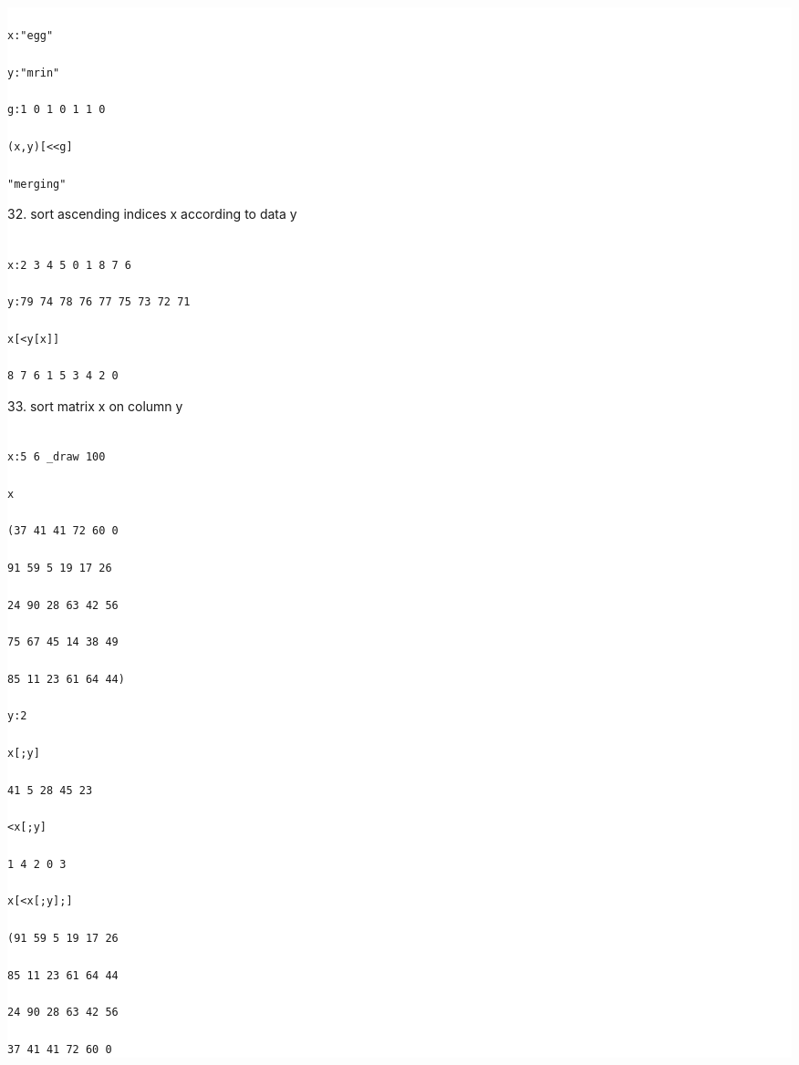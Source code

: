 ```

x:"egg"

y:"mrin"

g:1 0 1 0 1 1 0

(x,y)[<<g]

"merging"

```

32\. sort ascending indices x according to data y

```

x:2 3 4 5 0 1 8 7 6

y:79 74 78 76 77 75 73 72 71

x[<y[x]]

8 7 6 1 5 3 4 2 0

```

33\. sort matrix x on column y

```

x:5 6 _draw 100

x

(37 41 41 72 60 0

91 59 5 19 17 26

24 90 28 63 42 56

75 67 45 14 38 49

85 11 23 61 64 44)

y:2

x[;y]

41 5 28 45 23

<x[;y]

1 4 2 0 3

x[<x[;y];]

(91 59 5 19 17 26

85 11 23 61 64 44

24 90 28 63 42 56

37 41 41 72 60 0

```